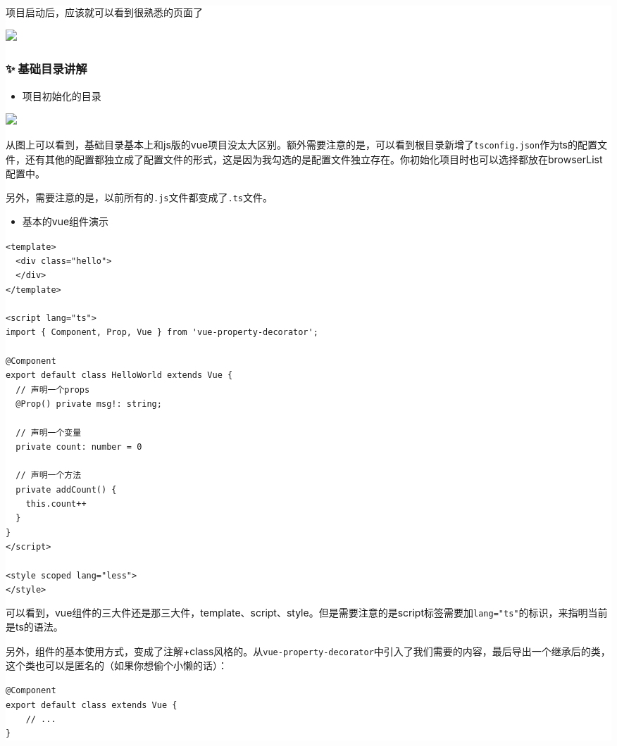 项目启动后，应该就可以看到很熟悉的页面了

![](https://p1-jj.byteimg.com/tos-cn-i-t2oaga2asx/gold-user-assets/2020/6/16/172bacdcd90ff2dd~tplv-t2oaga2asx-image.image)


### ✨ 基础目录讲解

- 项目初始化的目录

![](https://p1-jj.byteimg.com/tos-cn-i-t2oaga2asx/gold-user-assets/2020/6/16/172bace109483934~tplv-t2oaga2asx-image.image)

从图上可以看到，基础目录基本上和js版的vue项目没太大区别。额外需要注意的是，可以看到根目录新增了`tsconfig.json`作为ts的配置文件，还有其他的配置都独立成了配置文件的形式，这是因为我勾选的是配置文件独立存在。你初始化项目时也可以选择都放在browserList配置中。

另外，需要注意的是，以前所有的`.js`文件都变成了`.ts`文件。

- 基本的vue组件演示

```
<template>
  <div class="hello">
  </div>
</template>

<script lang="ts">
import { Component, Prop, Vue } from 'vue-property-decorator';

@Component
export default class HelloWorld extends Vue {
  // 声明一个props
  @Prop() private msg!: string;
  
  // 声明一个变量
  private count: number = 0
  
  // 声明一个方法
  private addCount() {
    this.count++
  }
}
</script>

<style scoped lang="less">
</style>
```

可以看到，vue组件的三大件还是那三大件，template、script、style。但是需要注意的是script标签需要加`lang="ts"`的标识，来指明当前是ts的语法。


另外，组件的基本使用方式，变成了注解+class风格的。从`vue-property-decorator`中引入了我们需要的内容，最后导出一个继承后的类，这个类也可以是匿名的（如果你想偷个小懒的话）：

```
@Component
export default class extends Vue {
    // ...
}
```
